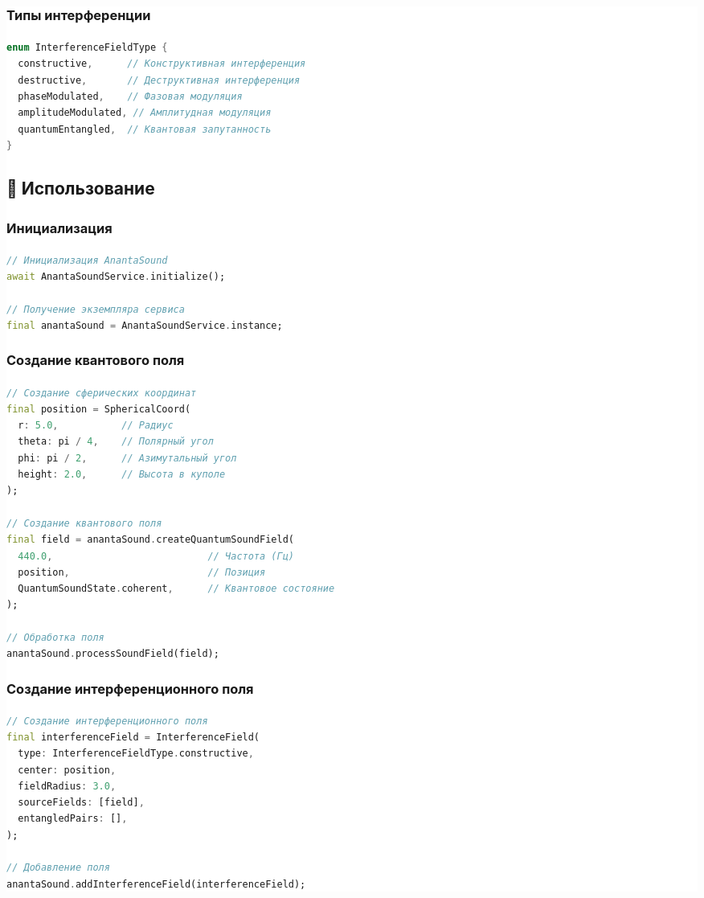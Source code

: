 ### Типы интерференции

```dart
enum InterferenceFieldType {
  constructive,      // Конструктивная интерференция
  destructive,       // Деструктивная интерференция
  phaseModulated,    // Фазовая модуляция
  amplitudeModulated, // Амплитудная модуляция
  quantumEntangled,  // Квантовая запутанность
}
```

## 🚀 Использование

### Инициализация

```dart
// Инициализация AnantaSound
await AnantaSoundService.initialize();

// Получение экземпляра сервиса
final anantaSound = AnantaSoundService.instance;
```

### Создание квантового поля

```dart
// Создание сферических координат
final position = SphericalCoord(
  r: 5.0,           // Радиус
  theta: pi / 4,    // Полярный угол
  phi: pi / 2,      // Азимутальный угол
  height: 2.0,      // Высота в куполе
);

// Создание квантового поля
final field = anantaSound.createQuantumSoundField(
  440.0,                           // Частота (Гц)
  position,                        // Позиция
  QuantumSoundState.coherent,      // Квантовое состояние
);

// Обработка поля
anantaSound.processSoundField(field);
```

### Создание интерференционного поля

```dart
// Создание интерференционного поля
final interferenceField = InterferenceField(
  type: InterferenceFieldType.constructive,
  center: position,
  fieldRadius: 3.0,
  sourceFields: [field],
  entangledPairs: [],
);

// Добавление поля
anantaSound.addInterferenceField(interferenceField);
```
